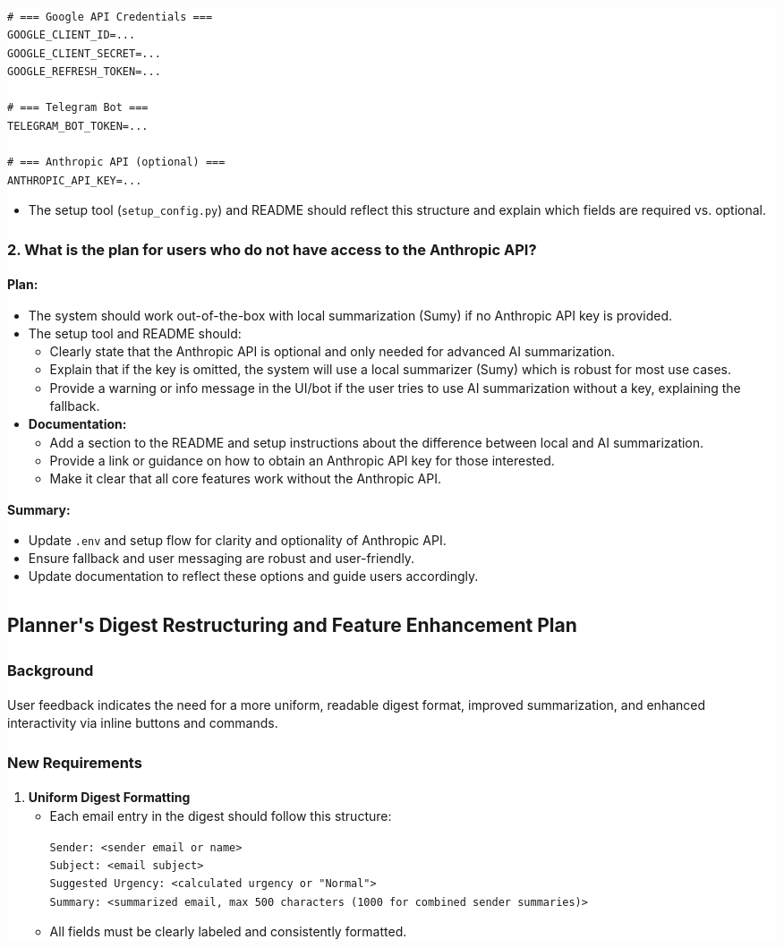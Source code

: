 ```
# === Google API Credentials ===
GOOGLE_CLIENT_ID=...
GOOGLE_CLIENT_SECRET=...
GOOGLE_REFRESH_TOKEN=...

# === Telegram Bot ===
TELEGRAM_BOT_TOKEN=...

# === Anthropic API (optional) ===
ANTHROPIC_API_KEY=...
```
- The setup tool (`setup_config.py`) and README should reflect this structure and explain which fields are required vs. optional.

### 2. What is the plan for users who do not have access to the Anthropic API?
**Plan:**
- The system should work out-of-the-box with local summarization (Sumy) if no Anthropic API key is provided.
- The setup tool and README should:
  - Clearly state that the Anthropic API is optional and only needed for advanced AI summarization.
  - Explain that if the key is omitted, the system will use a local summarizer (Sumy) which is robust for most use cases.
  - Provide a warning or info message in the UI/bot if the user tries to use AI summarization without a key, explaining the fallback.
- **Documentation:**
  - Add a section to the README and setup instructions about the difference between local and AI summarization.
  - Provide a link or guidance on how to obtain an Anthropic API key for those interested.
  - Make it clear that all core features work without the Anthropic API.

**Summary:**
- Update `.env` and setup flow for clarity and optionality of Anthropic API.
- Ensure fallback and user messaging are robust and user-friendly.
- Update documentation to reflect these options and guide users accordingly. 

## Planner's Digest Restructuring and Feature Enhancement Plan

### Background
User feedback indicates the need for a more uniform, readable digest format, improved summarization, and enhanced interactivity via inline buttons and commands.

### New Requirements
1. **Uniform Digest Formatting**
   - Each email entry in the digest should follow this structure:
     ```
     Sender: <sender email or name>
     Subject: <email subject>
     Suggested Urgency: <calculated urgency or "Normal">
     Summary: <summarized email, max 500 characters (1000 for combined sender summaries)>
     ```
   - All fields must be clearly labeled and consistently formatted.
